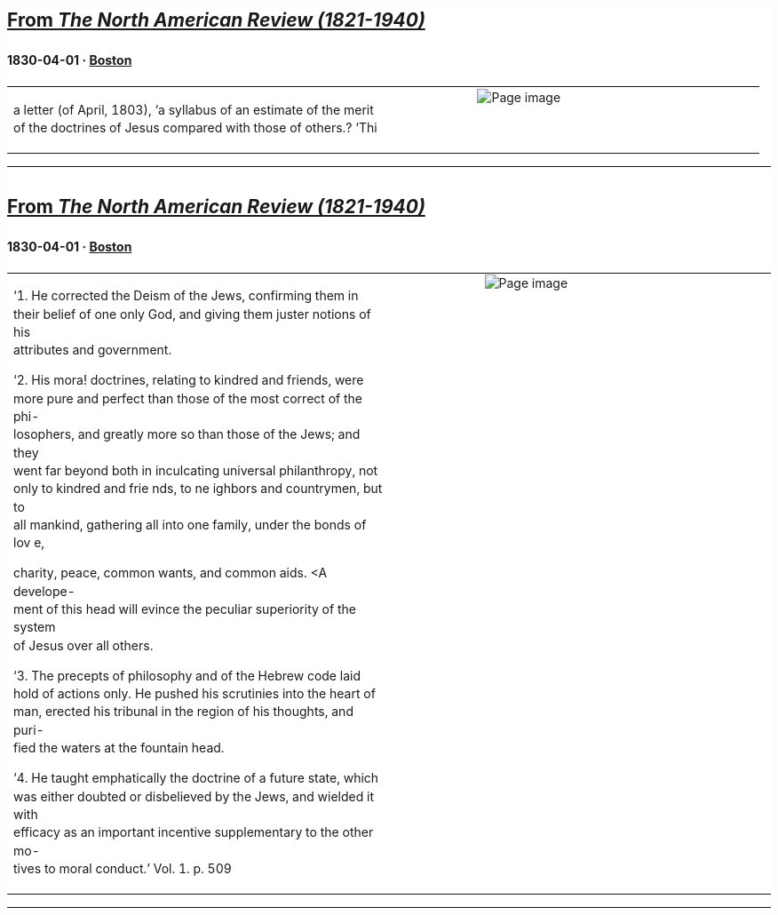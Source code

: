 
## [From _The North American Review (1821-1940)_](https://archive.org/details/sim_north-american-review_1830-04_30_67/page/n229/mode/1up?view=theater)

#### 1830-04-01 &middot; [Boston](http://dbpedia.org/resource/Boston)

<table style="width: 100%;"><tr><td style="width: 50%">

  
a letter (of April, 1803), ‘a syllabus of an estimate of the merit  
of the doctrines of Jesus compared with those of others.? ‘Thi
</td><td style="width: 50%; max-height: 75%; margin: auto; display: block;">
<img alt="Page image" src="https://iiif.archive.org/image/iiif/2/sim_north-american-review_1830-04_30_67%2Fsim_north-american-review_1830-04_30_67_jp2.zip%2Fsim_north-american-review_1830-04_30_67_jp2%2Fsim_north-american-review_1830-04_30_67_0229.jp2/pct:18.405511811023622,69.89985163204747,66.89632545931758,3.078635014836795/600,/0/default.jpg"/>
</td>
</tr></table>

---

## [From _The North American Review (1821-1940)_](https://archive.org/details/sim_north-american-review_1830-04_30_67/page/n230/mode/1up?view=theater)

#### 1830-04-01 &middot; [Boston](http://dbpedia.org/resource/Boston)

<table style="width: 100%;"><tr><td style="width: 50%">

  
  
‘1. He corrected the Deism of the Jews, confirming them in  
their belief of one only God, and giving them juster notions of his  
attributes and government.  
  
‘2. His mora! doctrines, relating to kindred and friends, were  
more pure and perfect than those of the most correct of the phi-  
losophers, and greatly more so than those of the Jews; and they  
went far beyond both in inculcating universal philanthropy, not  
only to kindred and frie nds, to ne ighbors and countrymen, but to  
all mankind, gathering all into one family, under the bonds of lov e,  
  
charity, peace, common wants, and common aids. &lt;A develope-  
ment of this head will evince the peculiar superiority of the system  
of Jesus over all others.  
  
‘3. The precepts of philosophy and of the Hebrew code laid  
hold of actions only. He pushed his scrutinies into the heart of  
man, erected his tribunal in the region of his thoughts, and puri-  
fied the waters at the fountain head.  
  
‘4. He taught emphatically the doctrine of a future state, which  
was either doubted or disbelieved by the Jews, and wielded it with  
efficacy as an important incentive supplementary to the other mo-  
tives to moral conduct.’ Vol. 1. p. 509
</td><td style="width: 50%; max-height: 75%; margin: auto; display: block;">
<img alt="Page image" src="https://iiif.archive.org/image/iiif/2/sim_north-american-review_1830-04_30_67%2Fsim_north-american-review_1830-04_30_67_jp2.zip%2Fsim_north-american-review_1830-04_30_67_jp2%2Fsim_north-american-review_1830-04_30_67_0230.jp2/pct:13.517060367454068,24.962908011869438,66.7979002624672,27.93026706231454/600,/0/default.jpg"/>
</td>
</tr></table>

---